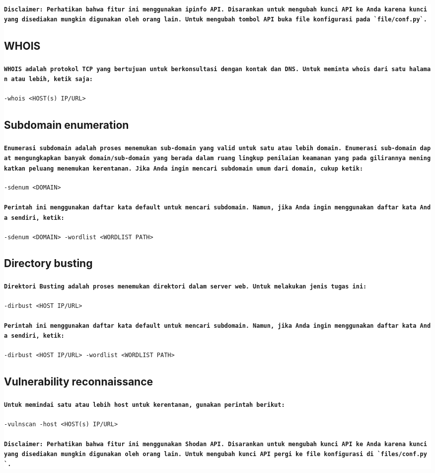 #### ````Disclaimer: Perhatikan bahwa fitur ini menggunakan ipinfo API. Disarankan untuk mengubah kunci API ke Anda karena kunci yang disediakan mungkin digunakan oleh orang lain. Untuk mengubah tombol API buka file konfigurasi pada `file/conf.py`.````

## WHOIS
#### ````WHOIS adalah protokol TCP yang bertujuan untuk berkonsultasi dengan kontak dan DNS. Untuk meminta whois dari satu halaman atau lebih, ketik saja:````
``-whois <HOST(s) IP/URL>``

## Subdomain enumeration
#### ````Enumerasi subdomain adalah proses menemukan sub-domain yang valid untuk satu atau lebih domain. Enumerasi sub-domain dapat mengungkapkan banyak domain/sub-domain yang berada dalam ruang lingkup penilaian keamanan yang pada gilirannya meningkatkan peluang menemukan kerentanan. Jika Anda ingin mencari subdomain umum dari domain, cukup ketik:````
``-sdenum <DOMAIN>``

#### ````Perintah ini menggunakan daftar kata default untuk mencari subdomain. Namun, jika Anda ingin menggunakan daftar kata Anda sendiri, ketik:````
``-sdenum <DOMAIN> -wordlist <WORDLIST PATH>``

## Directory busting
#### ````Direktori Busting adalah proses menemukan direktori dalam server web. Untuk melakukan jenis tugas ini:````
``-dirbust <HOST IP/URL>``

#### ````Perintah ini menggunakan daftar kata default untuk mencari subdomain. Namun, jika Anda ingin menggunakan daftar kata Anda sendiri, ketik:````
``-dirbust <HOST IP/URL> -wordlist <WORDLIST PATH>``

## Vulnerability reconnaissance
#### ````Untuk memindai satu atau lebih host untuk kerentanan, gunakan perintah berikut:````
``-vulnscan -host <HOST(s) IP/URL>``

#### ````Disclaimer: Perhatikan bahwa fitur ini menggunakan Shodan API. Disarankan untuk mengubah kunci API ke Anda karena kunci yang disediakan mungkin digunakan oleh orang lain. Untuk mengubah kunci API pergi ke file konfigurasi di `files/conf.py`.````

